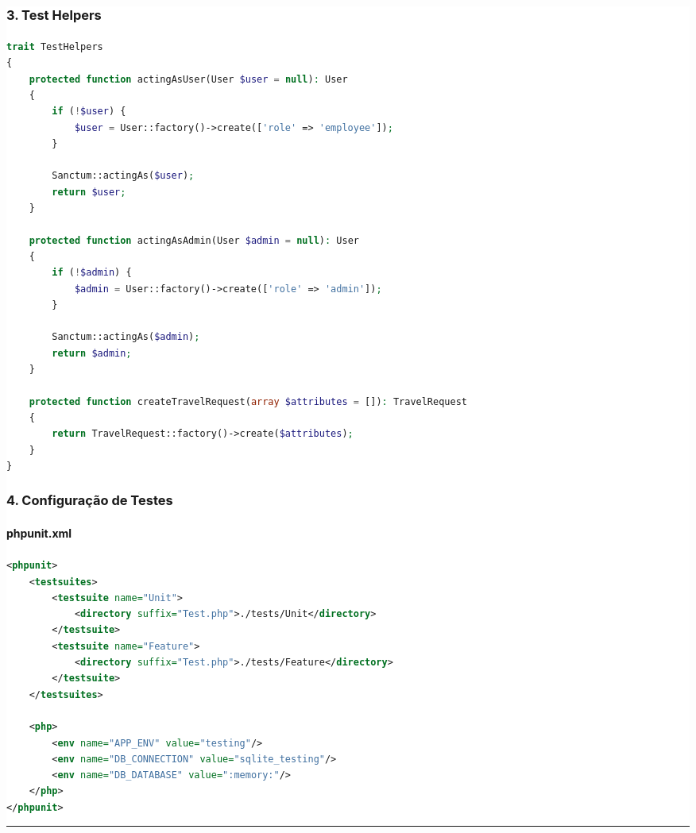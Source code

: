 ```php
```

### 3. **Test Helpers**

```php
trait TestHelpers
{
    protected function actingAsUser(User $user = null): User
    {
        if (!$user) {
            $user = User::factory()->create(['role' => 'employee']);
        }
        
        Sanctum::actingAs($user);
        return $user;
    }
    
    protected function actingAsAdmin(User $admin = null): User
    {
        if (!$admin) {
            $admin = User::factory()->create(['role' => 'admin']);
        }
        
        Sanctum::actingAs($admin);
        return $admin;
    }
    
    protected function createTravelRequest(array $attributes = []): TravelRequest
    {
        return TravelRequest::factory()->create($attributes);
    }
}
```

### 4. **Configuração de Testes**

#### phpunit.xml
```xml
<phpunit>
    <testsuites>
        <testsuite name="Unit">
            <directory suffix="Test.php">./tests/Unit</directory>
        </testsuite>
        <testsuite name="Feature">
            <directory suffix="Test.php">./tests/Feature</directory>
        </testsuite>
    </testsuites>
    
    <php>
        <env name="APP_ENV" value="testing"/>
        <env name="DB_CONNECTION" value="sqlite_testing"/>
        <env name="DB_DATABASE" value=":memory:"/>
    </php>
</phpunit>
```

---
